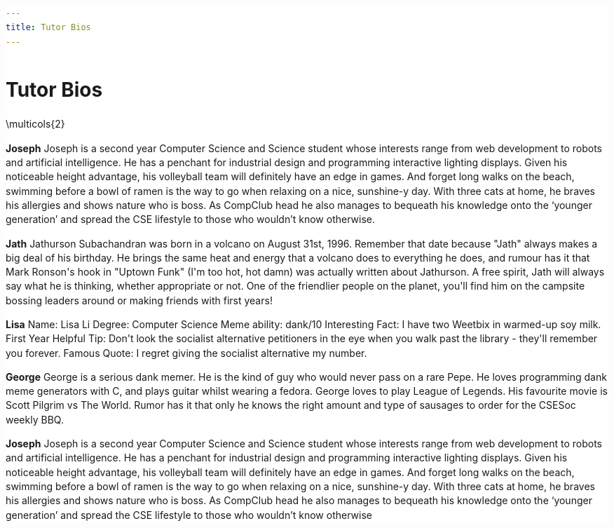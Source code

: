 ```yaml
---
title: Tutor Bios
---
```


Tutor Bios
==========

\multicols{2}

**Joseph**
Joseph is a second year Computer Science and Science student whose interests range from web development to robots and artificial intelligence. He has a penchant for industrial design and programming interactive lighting displays. Given his noticeable height advantage, his volleyball team will definitely have an edge in games. And forget long walks on the beach, swimming before a bowl of ramen is the way to go when relaxing on a nice, sunshine-y day. With three cats at home, he braves his allergies and shows nature who is boss. As CompClub head he also manages to bequeath his knowledge onto the ‘younger generation’ and spread the CSE lifestyle to those who wouldn’t know otherwise.


**Jath**
Jathurson Subachandran was born in a volcano on August 31st, 1996. Remember that date because "Jath" always makes a big deal of his birthday. He brings the same heat and energy that a volcano does to everything he does, and rumour has it that Mark Ronson's hook in "Uptown Funk" (I'm too hot, hot damn) was actually written about Jathurson. A free spirit, Jath will always say what he is thinking, whether appropriate or not. One of the friendlier people on the planet, you'll find him on the campsite bossing leaders around or making friends with first years!


**Lisa**
Name: Lisa Li
Degree: Computer Science
Meme ability: dank/10
Interesting Fact: I have two Weetbix in warmed-up soy milk.
First Year Helpful Tip: Don't look the socialist alternative petitioners in the eye when you walk past the library - they'll remember you forever.
Famous Quote: I regret giving the socialist alternative my number.


**George**
George is a serious dank memer. He is the kind of guy who would never pass on a rare Pepe. He loves programming dank meme generators with C, and plays guitar whilst wearing a fedora. George loves to play League of Legends. His favourite movie is Scott Pilgrim vs The World.  Rumor has it that only he knows the right amount and type of sausages to order for the CSESoc weekly BBQ.


**Joseph**
Joseph is a second year Computer Science and Science student whose interests range from web development to robots and artificial intelligence. He has a penchant for industrial design and programming interactive lighting displays. Given his noticeable height advantage, his volleyball team will definitely have an edge in games. And forget long walks on the beach, swimming before a bowl of ramen is the way to go when relaxing on a nice, sunshine-y day. With three cats at home, he braves his allergies and shows nature who is boss. As CompClub head he also manages to bequeath his knowledge onto the ‘younger generation’ and spread the CSE lifestyle to those who wouldn’t know otherwise
